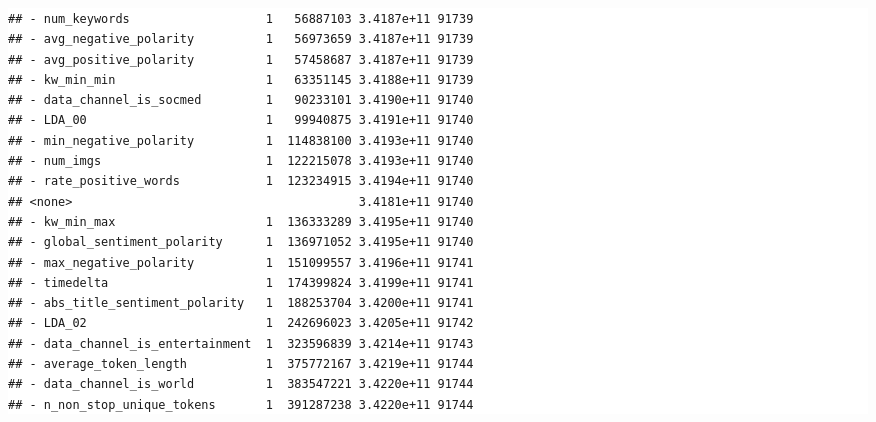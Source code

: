     ## - num_keywords                   1   56887103 3.4187e+11 91739
    ## - avg_negative_polarity          1   56973659 3.4187e+11 91739
    ## - avg_positive_polarity          1   57458687 3.4187e+11 91739
    ## - kw_min_min                     1   63351145 3.4188e+11 91739
    ## - data_channel_is_socmed         1   90233101 3.4190e+11 91740
    ## - LDA_00                         1   99940875 3.4191e+11 91740
    ## - min_negative_polarity          1  114838100 3.4193e+11 91740
    ## - num_imgs                       1  122215078 3.4193e+11 91740
    ## - rate_positive_words            1  123234915 3.4194e+11 91740
    ## <none>                                        3.4181e+11 91740
    ## - kw_min_max                     1  136333289 3.4195e+11 91740
    ## - global_sentiment_polarity      1  136971052 3.4195e+11 91740
    ## - max_negative_polarity          1  151099557 3.4196e+11 91741
    ## - timedelta                      1  174399824 3.4199e+11 91741
    ## - abs_title_sentiment_polarity   1  188253704 3.4200e+11 91741
    ## - LDA_02                         1  242696023 3.4205e+11 91742
    ## - data_channel_is_entertainment  1  323596839 3.4214e+11 91743
    ## - average_token_length           1  375772167 3.4219e+11 91744
    ## - data_channel_is_world          1  383547221 3.4220e+11 91744
    ## - n_non_stop_unique_tokens       1  391287238 3.4220e+11 91744